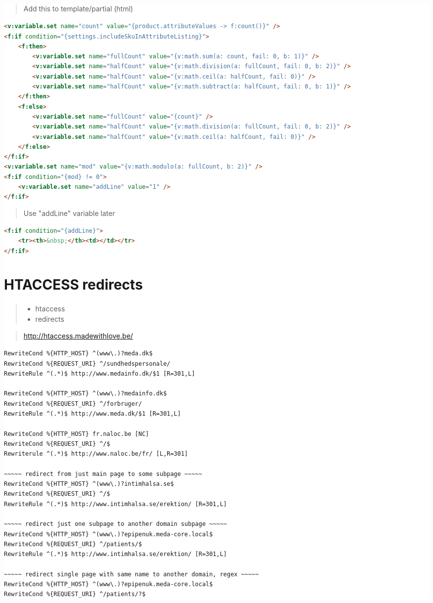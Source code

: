 >Add this to template/partial (html)

```html
<v:variable.set name="count" value="{product.attributeValues -> f:count()}" />
<f:if condition="{settings.includeSkuInAttributeListing}">
    <f:then>
        <v:variable.set name="fullCount" value="{v:math.sum(a: count, fail: 0, b: 1)}" />
        <v:variable.set name="halfCount" value="{v:math.division(a: fullCount, fail: 0, b: 2)}" />
        <v:variable.set name="halfCount" value="{v:math.ceil(a: halfCount, fail: 0)}" />
        <v:variable.set name="halfCount" value="{v:math.subtract(a: halfCount, fail: 0, b: 1)}" />
    </f:then>
    <f:else>
        <v:variable.set name="fullCount" value="{count}" />
        <v:variable.set name="halfCount" value="{v:math.division(a: fullCount, fail: 0, b: 2)}" />
        <v:variable.set name="halfCount" value="{v:math.ceil(a: halfCount, fail: 0)}" />
    </f:else>
</f:if>
<v:variable.set name="mod" value="{v:math.modulo(a: fullCount, b: 2)}" />
<f:if condition="{mod} != 0">
    <v:variable.set name="addLine" value="1" />
</f:if>
```

>Use "addLine" variable later

```html
<f:if condition="{addLine}">
    <tr><th>&nbsp;</th><td></td></tr>
</f:if>
```





# HTACCESS redirects

>* htaccess
>* redirects

>http://htaccess.madewithlove.be/

```htaccess
RewriteCond %{HTTP_HOST} ^(www\.)?meda.dk$
RewriteCond %{REQUEST_URI} ^/sundhedspersonale/
RewriteRule ^(.*)$ http://www.medainfo.dk/$1 [R=301,L]

RewriteCond %{HTTP_HOST} ^(www\.)?medainfo.dk$
RewriteCond %{REQUEST_URI} ^/forbruger/
RewriteRule ^(.*)$ http://www.meda.dk/$1 [R=301,L]

RewriteCond %{HTTP_HOST} fr.naloc.be [NC]
RewriteCond %{REQUEST_URI} ^/$
Rewriterule ^(.*)$ http://www.naloc.be/fr/ [L,R=301]

~~~~~ redirect from just main page to some subpage ~~~~~
RewriteCond %{HTTP_HOST} ^(www\.)?intimhalsa.se$
RewriteCond %{REQUEST_URI} ^/$                 
RewriteRule ^(.*)$ http://www.intimhalsa.se/erektion/ [R=301,L]

~~~~~ redirect just one subpage to another domain subpage ~~~~~
RewriteCond %{HTTP_HOST} ^(www\.)?epipenuk.meda-core.local$
RewriteCond %{REQUEST_URI} ^/patients/$
RewriteRule ^(.*)$ http://www.intimhalsa.se/erektion/ [R=301,L]

~~~~~ redirect single page with same name to another domain, regex ~~~~~
RewriteCond %{HTTP_HOST} ^(www\.)?epipenuk.meda-core.local$
RewriteCond %{REQUEST_URI} ^/patients/?$
```